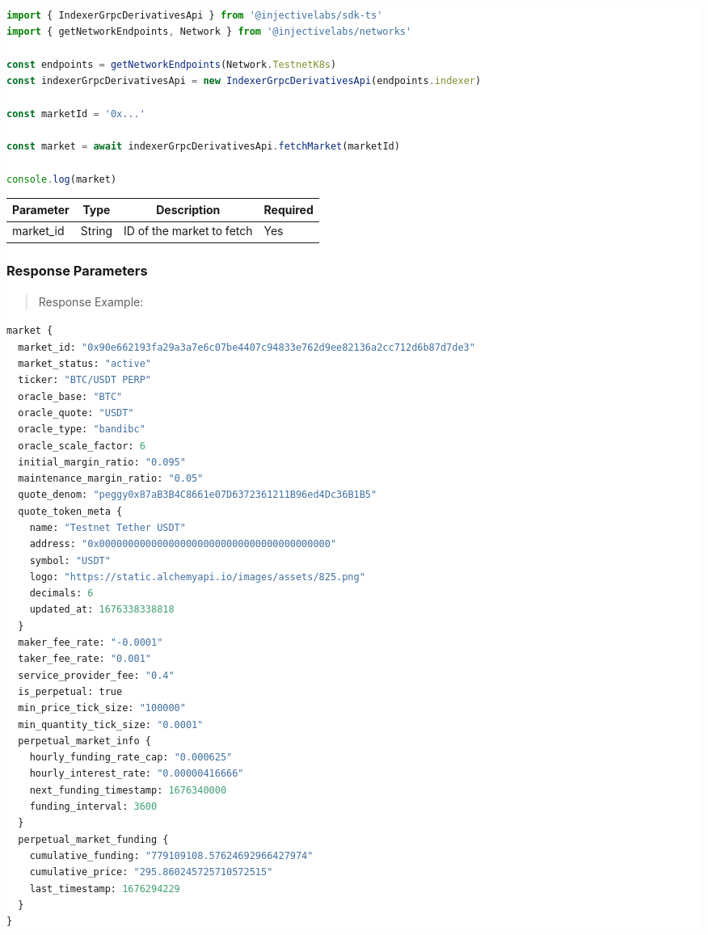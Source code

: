 ``` go
```

```typescript
import { IndexerGrpcDerivativesApi } from '@injectivelabs/sdk-ts'
import { getNetworkEndpoints, Network } from '@injectivelabs/networks'

const endpoints = getNetworkEndpoints(Network.TestnetK8s)
const indexerGrpcDerivativesApi = new IndexerGrpcDerivativesApi(endpoints.indexer)

const marketId = '0x...'

const market = await indexerGrpcDerivativesApi.fetchMarket(marketId)

console.log(market)
```

| Parameter | Type   | Description               | Required |
| --------- | ------ | ------------------------- | -------- |
| market_id | String | ID of the market to fetch | Yes      |



### Response Parameters
> Response Example:

``` python
market {
  market_id: "0x90e662193fa29a3a7e6c07be4407c94833e762d9ee82136a2cc712d6b87d7de3"
  market_status: "active"
  ticker: "BTC/USDT PERP"
  oracle_base: "BTC"
  oracle_quote: "USDT"
  oracle_type: "bandibc"
  oracle_scale_factor: 6
  initial_margin_ratio: "0.095"
  maintenance_margin_ratio: "0.05"
  quote_denom: "peggy0x87aB3B4C8661e07D6372361211B96ed4Dc36B1B5"
  quote_token_meta {
    name: "Testnet Tether USDT"
    address: "0x0000000000000000000000000000000000000000"
    symbol: "USDT"
    logo: "https://static.alchemyapi.io/images/assets/825.png"
    decimals: 6
    updated_at: 1676338338818
  }
  maker_fee_rate: "-0.0001"
  taker_fee_rate: "0.001"
  service_provider_fee: "0.4"
  is_perpetual: true
  min_price_tick_size: "100000"
  min_quantity_tick_size: "0.0001"
  perpetual_market_info {
    hourly_funding_rate_cap: "0.000625"
    hourly_interest_rate: "0.00000416666"
    next_funding_timestamp: 1676340000
    funding_interval: 3600
  }
  perpetual_market_funding {
    cumulative_funding: "779109108.57624692966427974"
    cumulative_price: "295.860245725710572515"
    last_timestamp: 1676294229
  }
}
```

